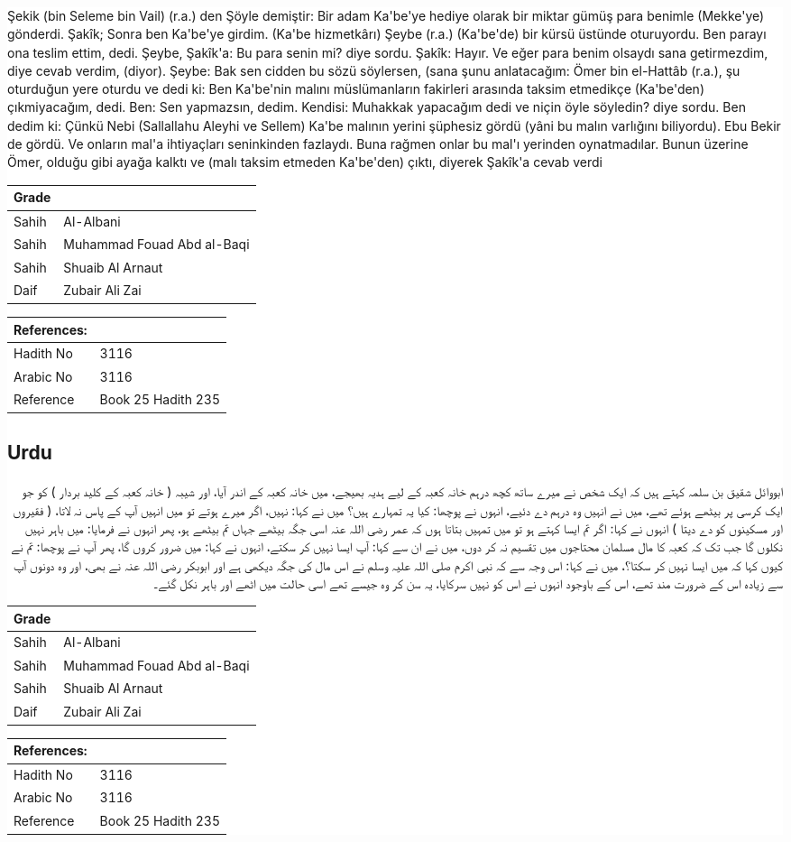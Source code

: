
<div dir="ltr" lang="tr" style={{fontSize:'larger',backgroundColor:'#f8f9fa',padding:20}}>
Şekik (bin Seleme bin Vail) (r.a.) den Şöyle demiştir: Bir adam Ka'be'ye hediye olarak bir miktar gümüş para benimle (Mekke'ye) gönderdi. Şakîk; Sonra ben Ka'be'ye girdim. (Ka'be hizmetkârı) Şeybe (r.a.) (Ka'be'de) bir kürsü üstünde oturuyordu. Ben parayı ona teslim ettim, dedi. Şeybe, Şakîk'a: Bu para senin mi? diye sordu. Şakîk: Hayır. Ve eğer para benim olsaydı sana getirmezdim, diye cevab verdim, (diyor). Şeybe: Bak sen cidden bu sözü söylersen, (sana şunu anlatacağım: Ömer bin el-Hattâb (r.a.), şu oturduğun yere oturdu ve dedi ki: Ben Ka'be'nin malını müslümanların fakirleri arasında taksim etmedikçe (Ka'be'den) çıkmiyacağım, dedi. Ben: Sen yapmazsın, dedim. Kendisi: Muhakkak yapacağım dedi ve niçin öyle söyledin? diye sordu. Ben dedim ki: Çünkü Nebi (Sallallahu Aleyhi ve Sellem) Ka'be malının yerini şüphesiz gördü (yâni bu malın varlığını biliyordu). Ebu Bekir de gördü. Ve onların mal'a ihtiyaçları seninkinden fazlaydı. Buna rağmen onlar bu mal'ı yerinden oynatmadılar. Bunun üzerine Ömer, olduğu gibi ayağa kalktı ve (malı taksim etmeden Ka'be'den) çıktı, diyerek Şakîk'a cevab verdi
</div>
<div style={{backgroundColor:'#f8f9fa',padding:20, marginBottom: 10}}><table> <thead> <tr> <th>Grade</th> <th></th> </tr> </thead> <tbody> <tr><td>Sahih</td><td>Al-Albani</td></tr><tr><td>Sahih</td><td>Muhammad Fouad Abd al-Baqi</td></tr><tr><td>Sahih</td><td>Shuaib Al Arnaut</td></tr><tr><td>Daif</td><td>Zubair Ali Zai</td></tr></tbody></table><table> <thead> <tr> <th>References:</th> <th></th> </tr> </thead> <tbody><tr><td>Hadith No</td><td>3116</td></tr><tr><td>Arabic No</td><td>3116</td></tr><tr><td>Reference</td><td>Book 25 Hadith 235</td></tr></tbody></table></div>

## Urdu


<div dir="rtl" lang="ur" style={{fontSize:'larger',backgroundColor:'#f8f9fa',padding:20}}>
ابووائل شقیق بن سلمہ کہتے ہیں کہ ایک شخص نے میرے ساتھ کچھ درہم خانہ کعبہ کے لیے ہدیہ بھیجے، میں خانہ کعبہ کے اندر آیا، اور شیبہ ( خانہ کعبہ کے کلید بردار ) کو جو ایک کرسی پر بیٹھے ہوئے تھے، میں نے انہیں وہ درہم دے دئیے، انہوں نے پوچھا: کیا یہ تمہارے ہیں؟ میں نے کہا: نہیں، اگر میرے ہوتے تو میں انہیں آپ کے پاس نہ لاتا، ( فقیروں اور مسکینوں کو دے دیتا ) انہوں نے کہا: اگر تم ایسا کہتے ہو تو میں تمہیں بتاتا ہوں کہ عمر رضی اللہ عنہ اسی جگہ بیٹھے جہاں تم بیٹھے ہو، پھر انہوں نے فرمایا: میں باہر نہیں نکلوں گا جب تک کہ کعبہ کا مال مسلمان محتاجوں میں تقسیم نہ کر دوں، میں نے ان سے کہا: آپ ایسا نہیں کر سکتے، انہوں نے کہا: میں ضرور کروں گا، پھر آپ نے پوچھا: تم نے کیوں کہا کہ میں ایسا نہیں کر سکتا؟، میں نے کہا: اس وجہ سے کہ نبی اکرم صلی اللہ علیہ وسلم نے اس مال کی جگہ دیکھی ہے اور ابوبکر رضی اللہ عنہ نے بھی، اور وہ دونوں آپ سے زیادہ اس کے ضرورت مند تھے، اس کے باوجود انہوں نے اس کو نہیں سرکایا، یہ سن کر وہ جیسے تھے اسی حالت میں اٹھے اور باہر نکل گئے۔
</div>
<div style={{backgroundColor:'#f8f9fa',padding:20, marginBottom: 10}}><table> <thead> <tr> <th>Grade</th> <th></th> </tr> </thead> <tbody> <tr><td>Sahih</td><td>Al-Albani</td></tr><tr><td>Sahih</td><td>Muhammad Fouad Abd al-Baqi</td></tr><tr><td>Sahih</td><td>Shuaib Al Arnaut</td></tr><tr><td>Daif</td><td>Zubair Ali Zai</td></tr></tbody></table><table> <thead> <tr> <th>References:</th> <th></th> </tr> </thead> <tbody><tr><td>Hadith No</td><td>3116</td></tr><tr><td>Arabic No</td><td>3116</td></tr><tr><td>Reference</td><td>Book 25 Hadith 235</td></tr></tbody></table></div>